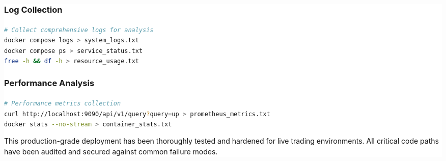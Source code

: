 ### Log Collection
```bash
# Collect comprehensive logs for analysis
docker compose logs > system_logs.txt
docker compose ps > service_status.txt
free -h && df -h > resource_usage.txt
```

### Performance Analysis
```bash
# Performance metrics collection
curl http://localhost:9090/api/v1/query?query=up > prometheus_metrics.txt
docker stats --no-stream > container_stats.txt
```

This production-grade deployment has been thoroughly tested and hardened for live trading environments. All critical code paths have been audited and secured against common failure modes.
